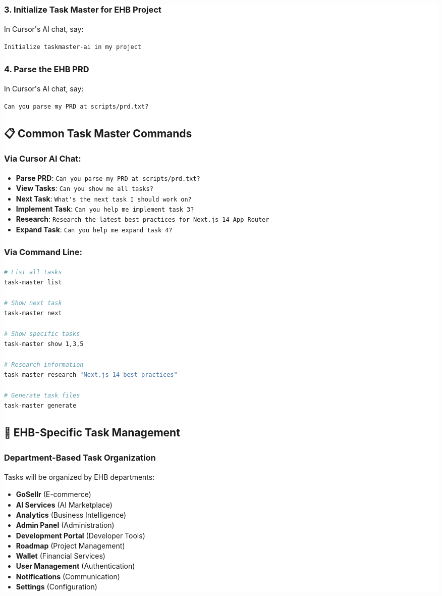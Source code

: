 ### 3. Initialize Task Master for EHB Project

In Cursor's AI chat, say:

```
Initialize taskmaster-ai in my project
```

### 4. Parse the EHB PRD

In Cursor's AI chat, say:

```
Can you parse my PRD at scripts/prd.txt?
```

## 📋 Common Task Master Commands

### Via Cursor AI Chat:

- **Parse PRD**: `Can you parse my PRD at scripts/prd.txt?`
- **View Tasks**: `Can you show me all tasks?`
- **Next Task**: `What's the next task I should work on?`
- **Implement Task**: `Can you help me implement task 3?`
- **Research**: `Research the latest best practices for Next.js 14 App Router`
- **Expand Task**: `Can you help me expand task 4?`

### Via Command Line:

```bash
# List all tasks
task-master list

# Show next task
task-master next

# Show specific tasks
task-master show 1,3,5

# Research information
task-master research "Next.js 14 best practices"

# Generate task files
task-master generate
```

## 🎯 EHB-Specific Task Management

### Department-Based Task Organization

Tasks will be organized by EHB departments:

- **GoSellr** (E-commerce)
- **AI Services** (AI Marketplace)
- **Analytics** (Business Intelligence)
- **Admin Panel** (Administration)
- **Development Portal** (Developer Tools)
- **Roadmap** (Project Management)
- **Wallet** (Financial Services)
- **User Management** (Authentication)
- **Notifications** (Communication)
- **Settings** (Configuration)
